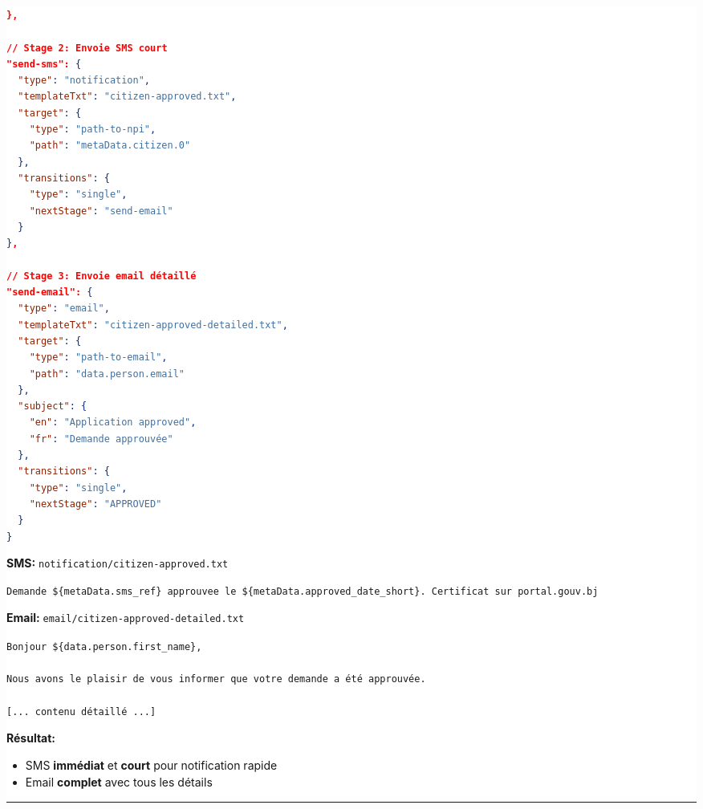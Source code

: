 ```json
},

// Stage 2: Envoie SMS court
"send-sms": {
  "type": "notification",
  "templateTxt": "citizen-approved.txt",
  "target": {
    "type": "path-to-npi",
    "path": "metaData.citizen.0"
  },
  "transitions": {
    "type": "single",
    "nextStage": "send-email"
  }
},

// Stage 3: Envoie email détaillé
"send-email": {
  "type": "email",
  "templateTxt": "citizen-approved-detailed.txt",
  "target": {
    "type": "path-to-email",
    "path": "data.person.email"
  },
  "subject": {
    "en": "Application approved",
    "fr": "Demande approuvée"
  },
  "transitions": {
    "type": "single",
    "nextStage": "APPROVED"
  }
}
```

**SMS:** `notification/citizen-approved.txt`
```
Demande ${metaData.sms_ref} approuvee le ${metaData.approved_date_short}. Certificat sur portal.gouv.bj
```

**Email:** `email/citizen-approved-detailed.txt`
```
Bonjour ${data.person.first_name},

Nous avons le plaisir de vous informer que votre demande a été approuvée.

[... contenu détaillé ...]
```

**Résultat:**
- SMS **immédiat** et **court** pour notification rapide
- Email **complet** avec tous les détails

---